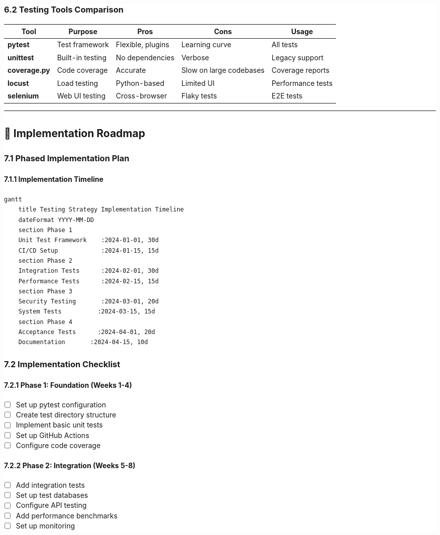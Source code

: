 ### 6.2 Testing Tools Comparison

| **Tool** | **Purpose** | **Pros** | **Cons** | **Usage** |
|----------|-------------|----------|----------|-----------|
| **pytest** | Test framework | Flexible, plugins | Learning curve | All tests |
| **unittest** | Built-in testing | No dependencies | Verbose | Legacy support |
| **coverage.py** | Code coverage | Accurate | Slow on large codebases | Coverage reports |
| **locust** | Load testing | Python-based | Limited UI | Performance tests |
| **selenium** | Web UI testing | Cross-browser | Flaky tests | E2E tests |

---

## 🚀 Implementation Roadmap

### 7.1 Phased Implementation Plan

#### 7.1.1 Implementation Timeline
```mermaid
gantt
    title Testing Strategy Implementation Timeline
    dateFormat YYYY-MM-DD
    section Phase 1
    Unit Test Framework    :2024-01-01, 30d
    CI/CD Setup            :2024-01-15, 15d
    section Phase 2
    Integration Tests      :2024-02-01, 30d
    Performance Tests      :2024-02-15, 15d
    section Phase 3
    Security Testing       :2024-03-01, 20d
    System Tests          :2024-03-15, 15d
    section Phase 4
    Acceptance Tests      :2024-04-01, 20d
    Documentation       :2024-04-15, 10d
```

### 7.2 Implementation Checklist

#### 7.2.1 Phase 1: Foundation (Weeks 1-4)
- [ ] Set up pytest configuration
- [ ] Create test directory structure
- [ ] Implement basic unit tests
- [ ] Set up GitHub Actions
- [ ] Configure code coverage

#### 7.2.2 Phase 2: Integration (Weeks 5-8)
- [ ] Add integration tests
- [ ] Set up test databases
- [ ] Configure API testing
- [ ] Add performance benchmarks
- [ ] Set up monitoring
